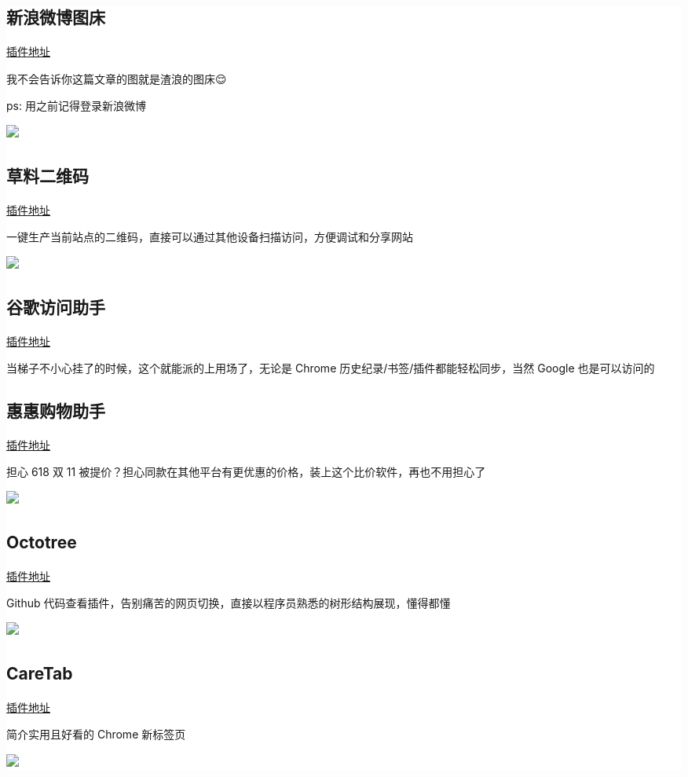 ## 新浪微博图床

[插件地址](https://chrome.google.com/webstore/detail/%E6%96%B0%E6%B5%AA%E5%BE%AE%E5%8D%9A%E5%9B%BE%E5%BA%8A/fdfdnfpdplfbbnemmmoklbfjbhecpnhf)

我不会告诉你这篇文章的图就是渣浪的图床:relieved:

ps: 用之前记得登录新浪微博

![](http://ww1.sinaimg.cn/large/be7ff520gy1fshss1n29jj20lt0f0taa.jpg)

## 草料二维码

[插件地址](https://chrome.google.com/webstore/detail/%E8%8D%89%E6%96%99%E4%BA%8C%E7%BB%B4%E7%A0%81/moombeodfomdpjnpocobemoiaemednkg)

一键生产当前站点的二维码，直接可以通过其他设备扫描访问，方便调试和分享网站

![](http://ww1.sinaimg.cn/large/be7ff520gy1fsikvywthyg20c00g3tcc.gif)

## 谷歌访问助手

[插件地址](https://chrome.google.com/webstore/detail/%E8%B0%B7%E6%AD%8C%E8%AE%BF%E9%97%AE%E5%8A%A9%E6%89%8B/gocklaboggjfkolaknpbhddbaopcepfp)

当梯子不小心挂了的时候，这个就能派的上用场了，无论是 Chrome 历史纪录/书签/插件都能轻松同步，当然 Google 也是可以访问的

## 惠惠购物助手

[插件地址](https://chrome.google.com/webstore/detail/%E6%83%A0%E6%83%A0%E8%B4%AD%E7%89%A9%E5%8A%A9%E6%89%8B/ohjkicjidmohhfcjjlahfppkdblibkkb)

担心 618 双 11 被提价？担心同款在其他平台有更优惠的价格，装上这个比价软件，再也不用担心了

![](http://ww1.sinaimg.cn/large/be7ff520gy1fshtyh0oauj20mw0hnq4z.jpg)

## Octotree

[插件地址](https://chrome.google.com/webstore/detail/octotree/bkhaagjahfmjljalopjnoealnfndnagc)

Github 代码查看插件，告别痛苦的网页切换，直接以程序员熟悉的树形结构展现，懂得都懂

![](http://ww1.sinaimg.cn/large/be7ff520gy1fshsc548x1j21hc0u0n3c.jpg)

## CareTab

[插件地址](https://chrome.google.com/webstore/detail/carettab-new-tab-clock-an/cojpndognjdcakkimaloeealehpkljna)

简介实用且好看的 Chrome 新标签页

![](http://ww1.sinaimg.cn/large/be7ff520gy1fshsdehe35j21hc0u0whe.jpg)
